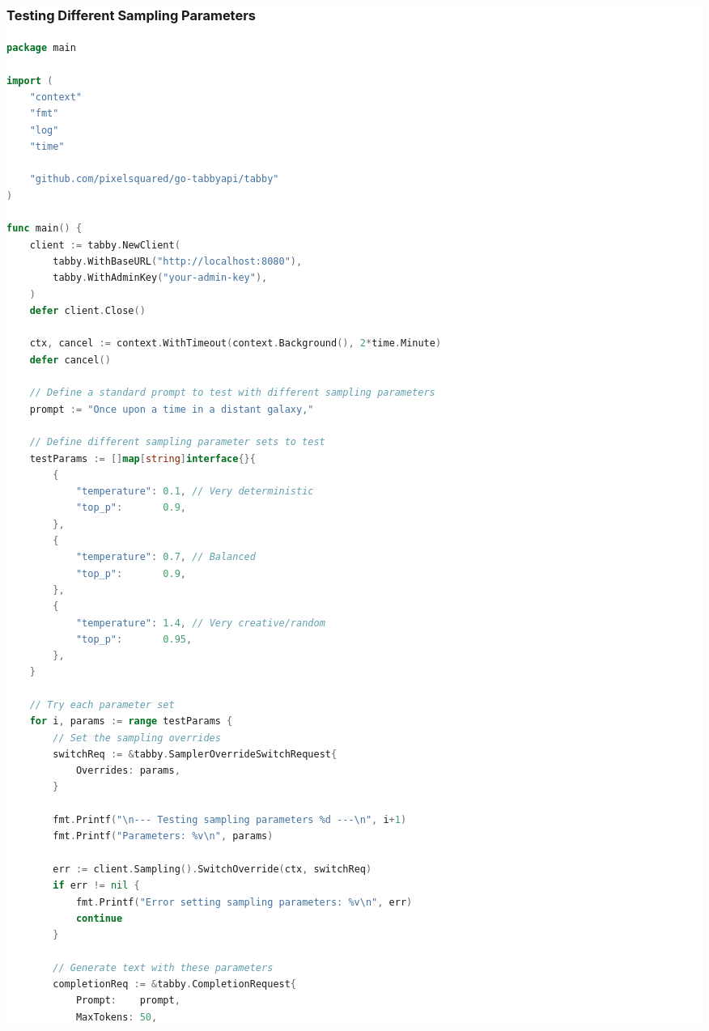 ### Testing Different Sampling Parameters

```go
package main

import (
	"context"
	"fmt"
	"log"
	"time"
	
	"github.com/pixelsquared/go-tabbyapi/tabby"
)

func main() {
	client := tabby.NewClient(
		tabby.WithBaseURL("http://localhost:8080"),
		tabby.WithAdminKey("your-admin-key"),
	)
	defer client.Close()
	
	ctx, cancel := context.WithTimeout(context.Background(), 2*time.Minute)
	defer cancel()
	
	// Define a standard prompt to test with different sampling parameters
	prompt := "Once upon a time in a distant galaxy,"
	
	// Define different sampling parameter sets to test
	testParams := []map[string]interface{}{
		{
			"temperature": 0.1, // Very deterministic
			"top_p":       0.9,
		},
		{
			"temperature": 0.7, // Balanced
			"top_p":       0.9,
		},
		{
			"temperature": 1.4, // Very creative/random
			"top_p":       0.95,
		},
	}
	
	// Try each parameter set
	for i, params := range testParams {
		// Set the sampling overrides
		switchReq := &tabby.SamplerOverrideSwitchRequest{
			Overrides: params,
		}
		
		fmt.Printf("\n--- Testing sampling parameters %d ---\n", i+1)
		fmt.Printf("Parameters: %v\n", params)
		
		err := client.Sampling().SwitchOverride(ctx, switchReq)
		if err != nil {
			fmt.Printf("Error setting sampling parameters: %v\n", err)
			continue
		}
		
		// Generate text with these parameters
		completionReq := &tabby.CompletionRequest{
			Prompt:    prompt,
			MaxTokens: 50,
```
